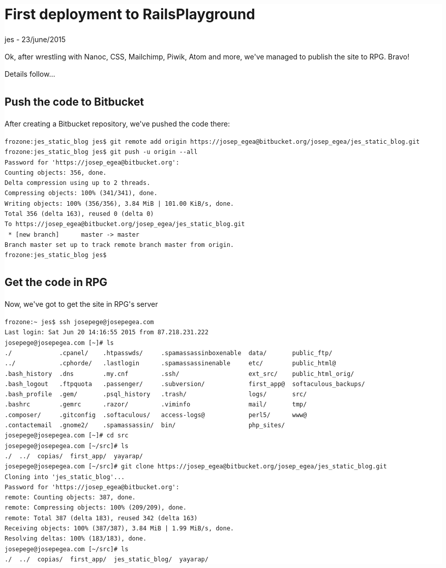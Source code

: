 # First deployment to RailsPlayground

jes - 23/june/2015

Ok, after wrestling with Nanoc, CSS, Mailchimp, Piwik, Atom and more, we've managed to publish the site to RPG. Bravo!

Details follow...

## Push the code to Bitbucket

After creating a Bitbucket repository, we've pushed the code there:

	frozone:jes_static_blog jes$ git remote add origin https://josep_egea@bitbucket.org/josep_egea/jes_static_blog.git
	frozone:jes_static_blog jes$ git push -u origin --all
	Password for 'https://josep_egea@bitbucket.org': 
	Counting objects: 356, done.
	Delta compression using up to 2 threads.
	Compressing objects: 100% (341/341), done.
	Writing objects: 100% (356/356), 3.84 MiB | 101.00 KiB/s, done.
	Total 356 (delta 163), reused 0 (delta 0)
	To https://josep_egea@bitbucket.org/josep_egea/jes_static_blog.git
	 * [new branch]      master -> master
	Branch master set up to track remote branch master from origin.
	frozone:jes_static_blog jes$ 
	
## Get the code in RPG

Now, we've got to get the site in RPG's server

	frozone:~ jes$ ssh josepege@josepegea.com
	Last login: Sat Jun 20 14:16:55 2015 from 87.218.231.222
	josepege@josepegea.com [~]# ls
	./             .cpanel/    .htpasswds/     .spamassassinboxenable  data/       public_ftp/
	../            .cphorde/   .lastlogin      .spamassassinenable     etc/        public_html@
	.bash_history  .dns        .my.cnf         .ssh/                   ext_src/    public_html_orig/
	.bash_logout   .ftpquota   .passenger/     .subversion/            first_app@  softaculous_backups/
	.bash_profile  .gem/       .psql_history   .trash/                 logs/       src/
	.bashrc        .gemrc      .razor/         .viminfo                mail/       tmp/
	.composer/     .gitconfig  .softaculous/   access-logs@            perl5/      www@
	.contactemail  .gnome2/    .spamassassin/  bin/                    php_sites/
	josepege@josepegea.com [~]# cd src
	josepege@josepegea.com [~/src]# ls
	./  ../  copias/  first_app/  yayarap/
	josepege@josepegea.com [~/src]# git clone https://josep_egea@bitbucket.org/josep_egea/jes_static_blog.git
	Cloning into 'jes_static_blog'...
	Password for 'https://josep_egea@bitbucket.org': 
	remote: Counting objects: 387, done.
	remote: Compressing objects: 100% (209/209), done.
	remote: Total 387 (delta 183), reused 342 (delta 163)
	Receiving objects: 100% (387/387), 3.84 MiB | 1.99 MiB/s, done.
	Resolving deltas: 100% (183/183), done.
	josepege@josepegea.com [~/src]# ls
	./  ../  copias/  first_app/  jes_static_blog/  yayarap/
